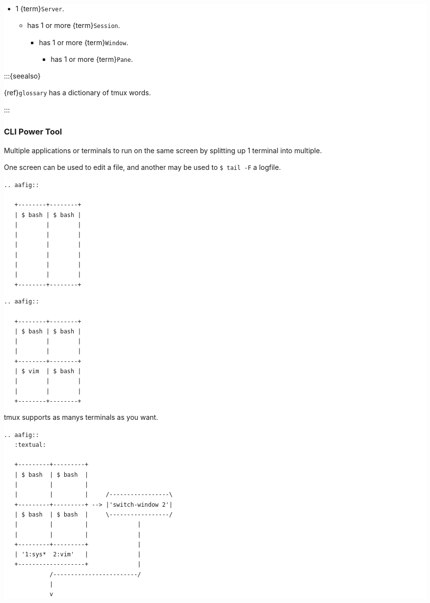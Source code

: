 - 1 {term}`Server`.

  - has 1 or more {term}`Session`.

    - has 1 or more {term}`Window`.

      - has 1 or more {term}`Pane`.

:::{seealso}

{ref}`glossary` has a dictionary of tmux words.

:::

### CLI Power Tool

Multiple applications or terminals to run on the same screen by
splitting up 1 terminal into multiple.

One screen can be used to edit a file, and another may be used to
`$ tail -F` a logfile.

```{eval-rst}
.. aafig::

   +--------+--------+
   | $ bash | $ bash |
   |        |        |
   |        |        |
   |        |        |
   |        |        |
   |        |        |
   |        |        |
   +--------+--------+
```

```{eval-rst}
.. aafig::

   +--------+--------+
   | $ bash | $ bash |
   |        |        |
   |        |        |
   +--------+--------+
   | $ vim  | $ bash |
   |        |        |
   |        |        |
   +--------+--------+
```

tmux supports as manys terminals as you want.

```{eval-rst}
.. aafig::
   :textual:

   +---------+---------+
   | $ bash  | $ bash  |
   |         |         |
   |         |         |     /-----------------\
   +---------+---------+ --> |'switch-window 2'|
   | $ bash  | $ bash  |     \-----------------/
   |         |         |              |
   |         |         |              |
   +---------+---------+              |
   | '1:sys*  2:vim'   |              |
   +-------------------+              |
             /------------------------/
             |
             v
```